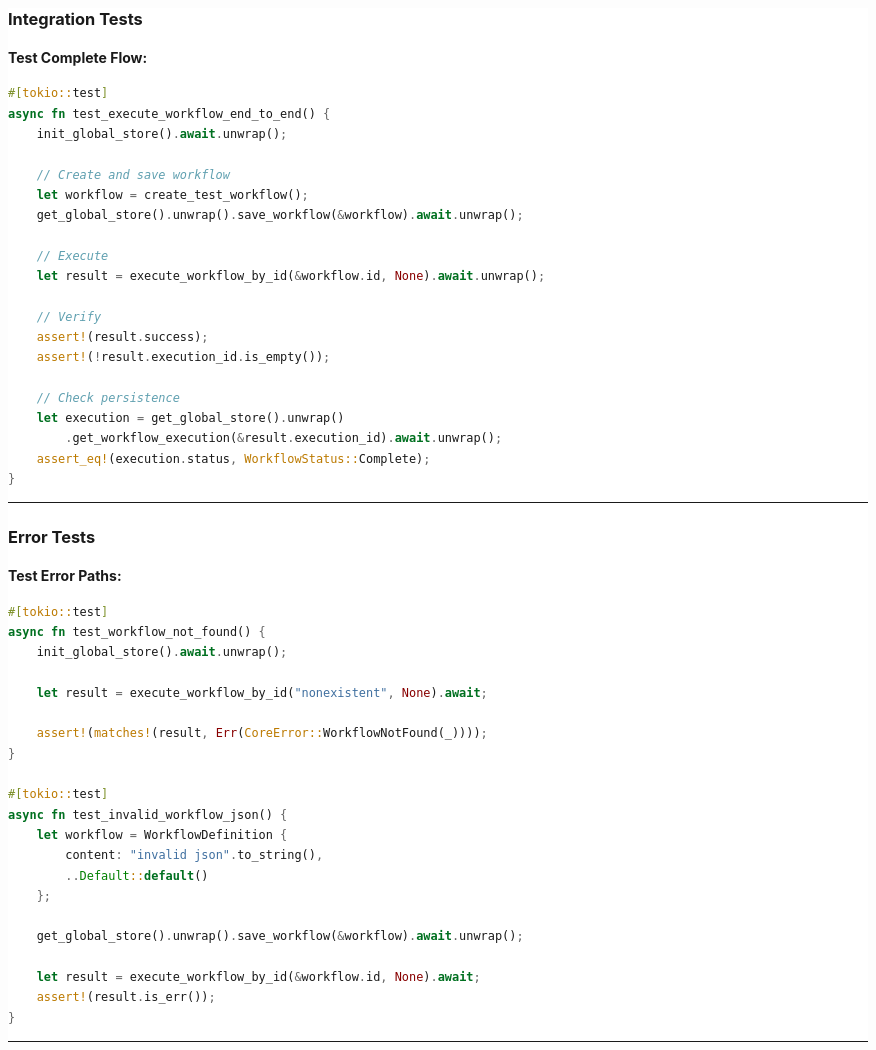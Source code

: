 
### Integration Tests

**Test Complete Flow:**
```rust
#[tokio::test]
async fn test_execute_workflow_end_to_end() {
    init_global_store().await.unwrap();
    
    // Create and save workflow
    let workflow = create_test_workflow();
    get_global_store().unwrap().save_workflow(&workflow).await.unwrap();
    
    // Execute
    let result = execute_workflow_by_id(&workflow.id, None).await.unwrap();
    
    // Verify
    assert!(result.success);
    assert!(!result.execution_id.is_empty());
    
    // Check persistence
    let execution = get_global_store().unwrap()
        .get_workflow_execution(&result.execution_id).await.unwrap();
    assert_eq!(execution.status, WorkflowStatus::Complete);
}
```

---

### Error Tests

**Test Error Paths:**
```rust
#[tokio::test]
async fn test_workflow_not_found() {
    init_global_store().await.unwrap();
    
    let result = execute_workflow_by_id("nonexistent", None).await;
    
    assert!(matches!(result, Err(CoreError::WorkflowNotFound(_))));
}

#[tokio::test]
async fn test_invalid_workflow_json() {
    let workflow = WorkflowDefinition {
        content: "invalid json".to_string(),
        ..Default::default()
    };
    
    get_global_store().unwrap().save_workflow(&workflow).await.unwrap();
    
    let result = execute_workflow_by_id(&workflow.id, None).await;
    assert!(result.is_err());
}
```

---
